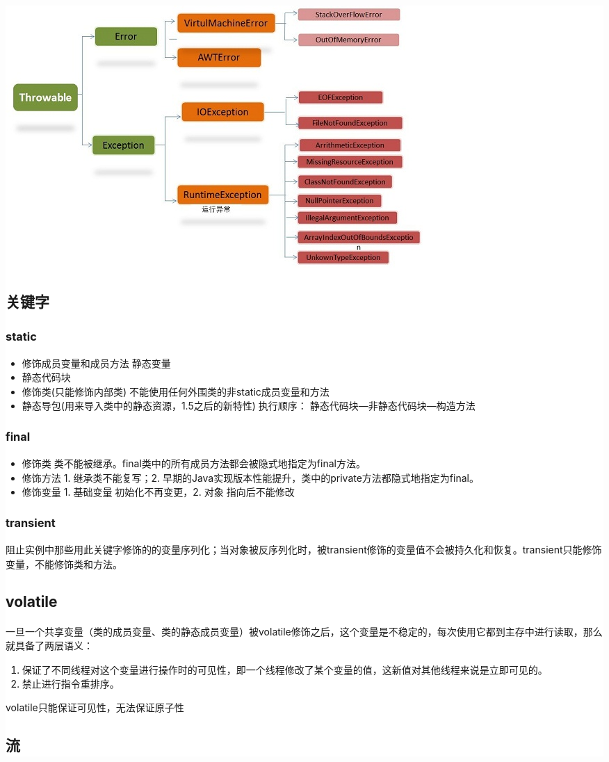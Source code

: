 ![image](../../images/2019-6/guide_1.png)

## 关键字
### static
- 修饰成员变量和成员方法 静态变量
- 静态代码块
- 修饰类(只能修饰内部类)  不能使用任何外围类的非static成员变量和方法
- 静态导包(用来导入类中的静态资源，1.5之后的新特性)
  执行顺序： 静态代码块—非静态代码块—构造方法
### final
- 修饰类 类不能被继承。final类中的所有成员方法都会被隐式地指定为final方法。
- 修饰方法 1. 继承类不能复写；2. 早期的Java实现版本性能提升，类中的private方法都隐式地指定为final。
- 修饰变量 1. 基础变量 初始化不再变更，2. 对象 指向后不能修改
### transient
阻止实例中那些用此关键字修饰的的变量序列化；当对象被反序列化时，被transient修饰的变量值不会被持久化和恢复。transient只能修饰变量，不能修饰类和方法。

## volatile
一旦一个共享变量（类的成员变量、类的静态成员变量）被volatile修饰之后，这个变量是不稳定的，每次使用它都到主存中进行读取，那么就具备了两层语义：

1. 保证了不同线程对这个变量进行操作时的可见性，即一个线程修改了某个变量的值，这新值对其他线程来说是立即可见的。
2. 禁止进行指令重排序。

volatile只能保证可见性，无法保证原子性

## 流